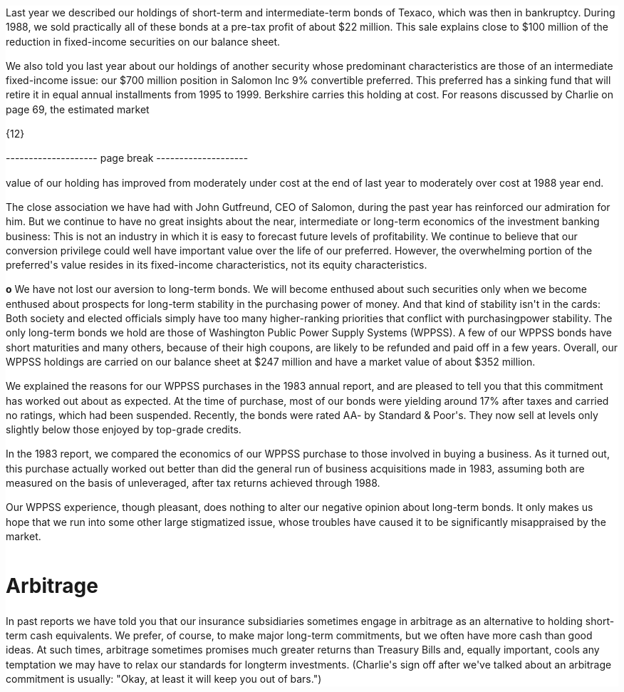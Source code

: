  Last year we described our holdings of short-term and intermediate-term bonds of Texaco, which was then in bankruptcy. During 1988, we sold practically all of these bonds at a pre-tax profit of about \$22 million. This sale explains close to \$100 million of the reduction in fixed-income securities on our balance sheet.

 We also told you last year about our holdings of another security whose predominant characteristics are those of an intermediate fixed-income issue: our \$700 million position in Salomon Inc 9% convertible preferred. This preferred has a sinking fund that will retire it in equal annual installments from 1995 to 1999. Berkshire carries this holding at cost. For reasons discussed by Charlie on page 69, the estimated market

{12}

-------------------- page break --------------------

value of our holding has improved from moderately under cost at the end of last year to moderately over cost at 1988 year end.

 The close association we have had with John Gutfreund, CEO of Salomon, during the past year has reinforced our admiration for him. But we continue to have no great insights about the near, intermediate or long-term economics of the investment banking business: This is not an industry in which it is easy to forecast future levels of profitability. We continue to believe that our conversion privilege could well have important value over the life of our preferred. However, the overwhelming portion of the preferred's value resides in its fixed-income characteristics, not its equity characteristics.

 **o** We have not lost our aversion to long-term bonds. We will become enthused about such securities only when we become enthused about prospects for long-term stability in the purchasing power of money. And that kind of stability isn't in the cards: Both society and elected officials simply have too many higher-ranking priorities that conflict with purchasingpower stability. The only long-term bonds we hold are those of Washington Public Power Supply Systems (WPPSS). A few of our WPPSS bonds have short maturities and many others, because of their high coupons, are likely to be refunded and paid off in a few years. Overall, our WPPSS holdings are carried on our balance sheet at \$247 million and have a market value of about \$352 million.

 We explained the reasons for our WPPSS purchases in the 1983 annual report, and are pleased to tell you that this commitment has worked out about as expected. At the time of purchase, most of our bonds were yielding around 17% after taxes and carried no ratings, which had been suspended. Recently, the bonds were rated AA- by Standard & Poor's. They now sell at levels only slightly below those enjoyed by top-grade credits.

 In the 1983 report, we compared the economics of our WPPSS purchase to those involved in buying a business. As it turned out, this purchase actually worked out better than did the general run of business acquisitions made in 1983, assuming both are measured on the basis of unleveraged, after tax returns achieved through 1988.

 Our WPPSS experience, though pleasant, does nothing to alter our negative opinion about long-term bonds. It only makes us hope that we run into some other large stigmatized issue, whose troubles have caused it to be significantly misappraised by the market.

# **Arbitrage**

 In past reports we have told you that our insurance subsidiaries sometimes engage in arbitrage as an alternative to holding short-term cash equivalents. We prefer, of course, to make major long-term commitments, but we often have more cash than good ideas. At such times, arbitrage sometimes promises much greater returns than Treasury Bills and, equally important, cools any temptation we may have to relax our standards for longterm investments. (Charlie's sign off after we've talked about an arbitrage commitment is usually: "Okay, at least it will keep you out of bars.")
